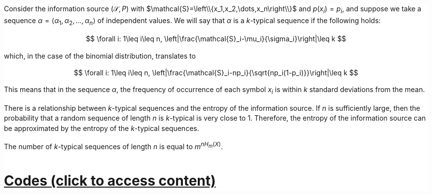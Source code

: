 Consider the information source $\left(\mathcal{S},P\right)$ with $\mathcal{S}=\left\\{x_1,x_2,\dots,x_n\right\\}$ and $p(x_i)=p_i$, and suppose we take a sequence $\alpha = \left\langle\alpha_1,\alpha_2,\dots,\alpha_n\right\rangle$ of independent values. We will say that $\alpha$ is a $k$-typical sequence if the following holds:

$$
\forall i: 1\leq i\leq n, \left|\frac{\mathcal{S}_i-\mu_i}{\sigma_i}\right|\leq k
$$

which, in the case of the binomial distribution, translates to

$$
\forall i: 1\leq i\leq n, \left|\frac{\mathcal{S}_i-np_i}{\sqrt{np_i(1-p_i)}}\right|\leq k
$$

This means that in the sequence $\alpha$, the frequency of occurrence of each symbol $x_i$ is within $k$ standard deviations from the mean.

There is a relationship between $k$-typical sequences and the entropy of the information source. If $n$ is sufficiently large, then the probability that a random sequence of length $n$ is $k$-typical is very close to 1. Therefore, the entropy of the information source can be approximated by the entropy of the $k$-typical sequences.

The number of $k$-typical sequences of length $n$ is equal to $m^{nH_m(X)}$.

# [Codes (click to access content)](../5-codes/README.md)

